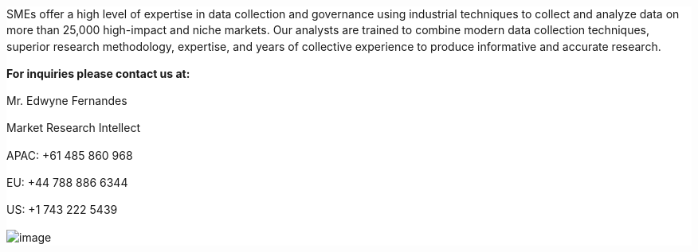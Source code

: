 SMEs offer a high level of expertise in data collection and governance using industrial techniques to collect and analyze data on more than 25,000 high-impact and niche markets. Our analysts are trained to combine modern data collection techniques, superior research methodology, expertise, and years of collective experience to produce informative and accurate research.</span></p><p><strong>For inquiries please contact us at:</strong></p><p>Mr. Edwyne Fernandes</p><p>Market Research Intellect</p><p>APAC: +61 485 860 968</p><p>EU: +44 788 886 6344</p><p>US: +1 743 222 5439</p>
![image](https://github.com/user-attachments/assets/811aa6ae-ed43-458e-88b3-bdd19bbe68c0)
